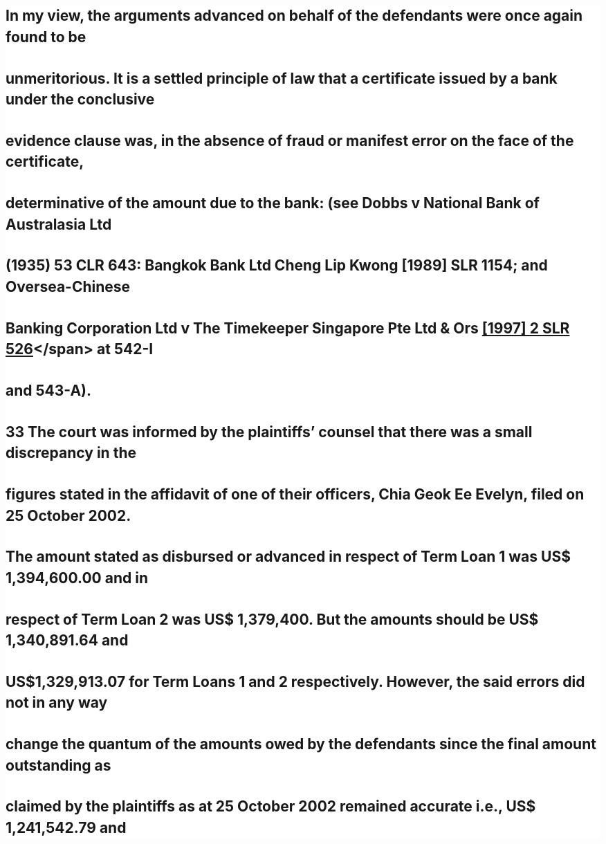 ## In my view, the arguments advanced on behalf of the defendants were once again found to be 

## unmeritorious. It is a settled principle of law that a certificate issued by a bank under the conclusive 

## evidence clause was, in the absence of fraud or manifest error on the face of the certificate, 

## determinative of the amount due to the bank: (see Dobbs v National Bank of Australasia Ltd 

## (1935) 53 CLR 643: Bangkok Bank Ltd Cheng Lip Kwong [1989] SLR 1154; and Oversea-Chinese 

## Banking Corporation Ltd v The Timekeeper Singapore Pte Ltd & Ors [[1997] 2 SLR 526]("https://www.open.gov.sg")</span> at 542-I 

## and 543-A). 

## 33 The court was informed by the plaintiffs’ counsel that there was a small discrepancy in the 

## figures stated in the affidavit of one of their officers, Chia Geok Ee Evelyn, filed on 25 October 2002. 

## The amount stated as disbursed or advanced in respect of Term Loan 1 was US$ 1,394,600.00 and in 

## respect of Term Loan 2 was US$ 1,379,400. But the amounts should be US$ 1,340,891.64 and 

## US$1,329,913.07 for Term Loans 1 and 2 respectively. However, the said errors did not in any way 

## change the quantum of the amounts owed by the defendants since the final amount outstanding as 

## claimed by the plaintiffs as at 25 October 2002 remained accurate i.e., US$ 1,241,542.79 and 
